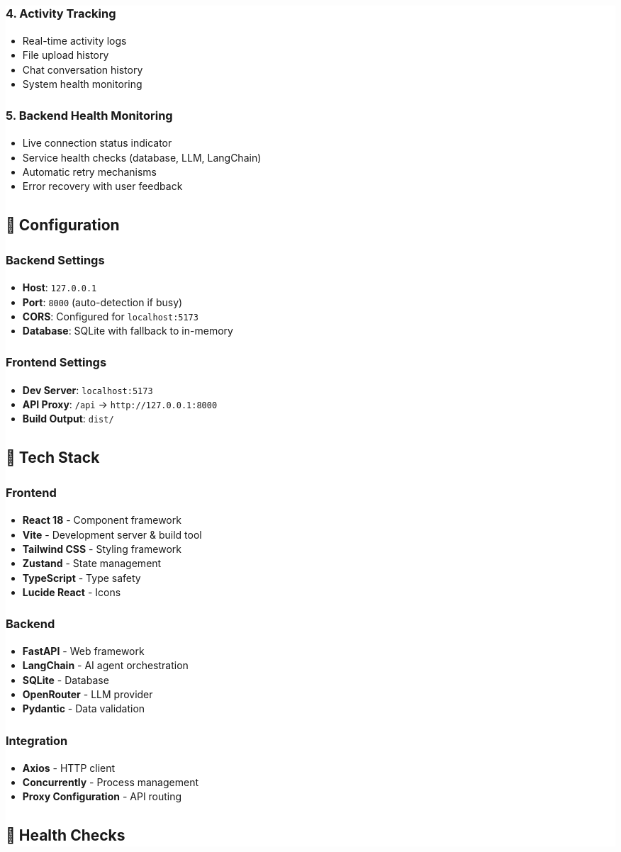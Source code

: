 ### 4. Activity Tracking
- Real-time activity logs
- File upload history
- Chat conversation history
- System health monitoring

### 5. Backend Health Monitoring
- Live connection status indicator
- Service health checks (database, LLM, LangChain)
- Automatic retry mechanisms
- Error recovery with user feedback

## 🔧 Configuration

### Backend Settings
- **Host**: `127.0.0.1`
- **Port**: `8000` (auto-detection if busy)
- **CORS**: Configured for `localhost:5173`
- **Database**: SQLite with fallback to in-memory

### Frontend Settings
- **Dev Server**: `localhost:5173`
- **API Proxy**: `/api` → `http://127.0.0.1:8000`
- **Build Output**: `dist/`

## 🎨 Tech Stack

### Frontend
- **React 18** - Component framework
- **Vite** - Development server & build tool
- **Tailwind CSS** - Styling framework
- **Zustand** - State management
- **TypeScript** - Type safety
- **Lucide React** - Icons

### Backend
- **FastAPI** - Web framework
- **LangChain** - AI agent orchestration
- **SQLite** - Database
- **OpenRouter** - LLM provider
- **Pydantic** - Data validation

### Integration
- **Axios** - HTTP client
- **Concurrently** - Process management
- **Proxy Configuration** - API routing

## 🚨 Health Checks
